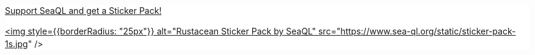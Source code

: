 [Support SeaQL and get a Sticker Pack!](https://www.sea-ql.org/sticker-pack/)

<a href="https://www.sea-ql.org/sticker-pack/"><img style={{borderRadius: "25px"}} alt="Rustacean Sticker Pack by SeaQL" src="https://www.sea-ql.org/static/sticker-pack-1s.jpg" /></a>

[^1]: via [SeaORM X](https://www.sea-ql.org/SeaORM-X/)
[^2]: [Why Rust?](https://www.sea-ql.org/SeaStreamer/docs/introduction/intro-to-streams/#why-rust)
